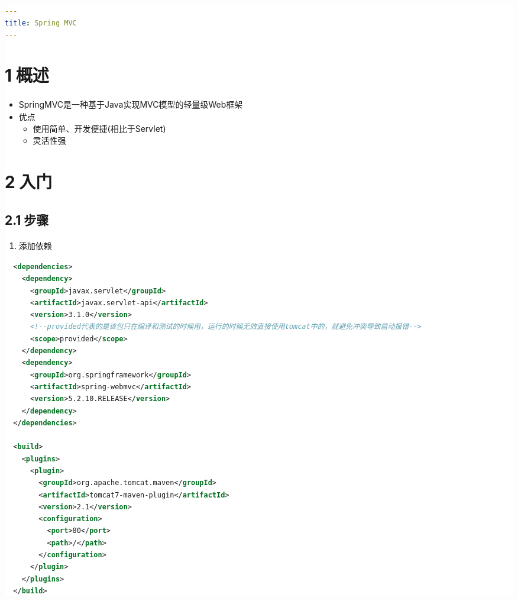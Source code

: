 ```yaml
---
title: Spring MVC
---
```

# 1 概述

- SpringMVC是一种基于Java实现MVC模型的轻量级Web框架
- 优点 
   - 使用简单、开发便捷(相比于Servlet)
   - 灵活性强


# 2 入门


## 2.1 步骤

1. 添加依赖
```xml
  <dependencies>
    <dependency>
      <groupId>javax.servlet</groupId>
      <artifactId>javax.servlet-api</artifactId>
      <version>3.1.0</version>
      <!--provided代表的是该包只在编译和测试的时候用，运行的时候无效直接使用tomcat中的，就避免冲突导致启动报错-->
      <scope>provided</scope>
    </dependency>
    <dependency>
      <groupId>org.springframework</groupId>
      <artifactId>spring-webmvc</artifactId>
      <version>5.2.10.RELEASE</version>
    </dependency>
  </dependencies>

  <build>
    <plugins>
      <plugin>
        <groupId>org.apache.tomcat.maven</groupId>
        <artifactId>tomcat7-maven-plugin</artifactId>
        <version>2.1</version>
        <configuration>
          <port>80</port>
          <path>/</path>
        </configuration>
      </plugin>
    </plugins>
  </build>
```
 